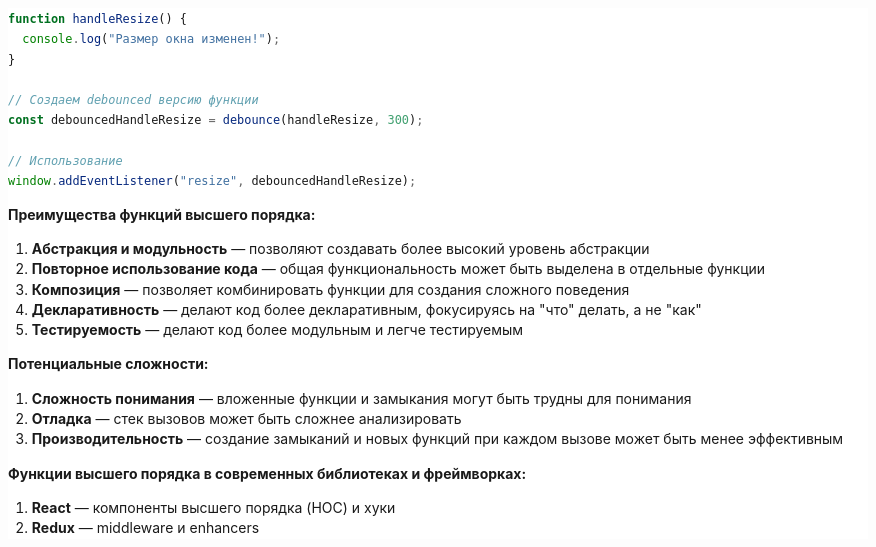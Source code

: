```javascript
function handleResize() {
  console.log("Размер окна изменен!");
}

// Создаем debounced версию функции
const debouncedHandleResize = debounce(handleResize, 300);

// Использование
window.addEventListener("resize", debouncedHandleResize);
```

**Преимущества функций высшего порядка:**

1. **Абстракция и модульность** — позволяют создавать более высокий уровень абстракции
2. **Повторное использование кода** — общая функциональность может быть выделена в отдельные функции
3. **Композиция** — позволяет комбинировать функции для создания сложного поведения
4. **Декларативность** — делают код более декларативным, фокусируясь на "что" делать, а не "как"
5. **Тестируемость** — делают код более модульным и легче тестируемым

**Потенциальные сложности:**

1. **Сложность понимания** — вложенные функции и замыкания могут быть трудны для понимания
2. **Отладка** — стек вызовов может быть сложнее анализировать
3. **Производительность** — создание замыканий и новых функций при каждом вызове может быть менее эффективным

**Функции высшего порядка в современных библиотеках и фреймворках:**

1. **React** — компоненты высшего порядка (HOC) и хуки
2. **Redux** — middleware и enhancers
